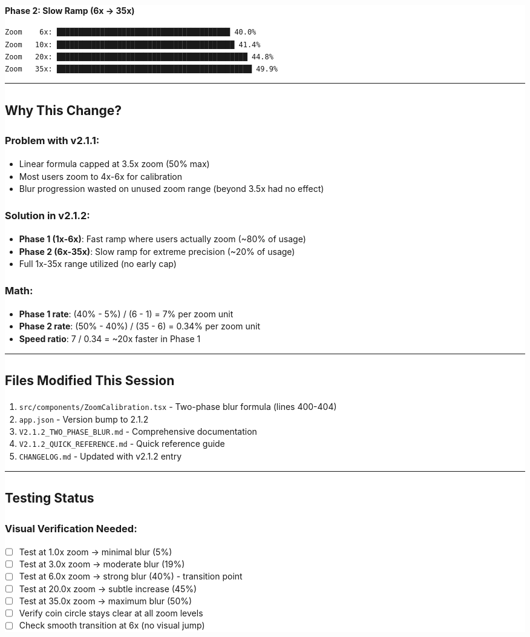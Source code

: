 **Phase 2: Slow Ramp (6x → 35x)**
```
Zoom    6x: ████████████████████████████████████████ 40.0%
Zoom   10x: █████████████████████████████████████████ 41.4%
Zoom   20x: ████████████████████████████████████████████ 44.8%
Zoom   35x: █████████████████████████████████████████████ 49.9%
```

---

## Why This Change?

### Problem with v2.1.1:
- Linear formula capped at 3.5x zoom (50% max)
- Most users zoom to 4x-6x for calibration
- Blur progression wasted on unused zoom range (beyond 3.5x had no effect)

### Solution in v2.1.2:
- **Phase 1 (1x-6x)**: Fast ramp where users actually zoom (~80% of usage)
- **Phase 2 (6x-35x)**: Slow ramp for extreme precision (~20% of usage)
- Full 1x-35x range utilized (no early cap)

### Math:
- **Phase 1 rate**: (40% - 5%) / (6 - 1) = 7% per zoom unit
- **Phase 2 rate**: (50% - 40%) / (35 - 6) = 0.34% per zoom unit
- **Speed ratio**: 7 / 0.34 = ~20x faster in Phase 1

---

## Files Modified This Session

1. `src/components/ZoomCalibration.tsx` - Two-phase blur formula (lines 400-404)
2. `app.json` - Version bump to 2.1.2
3. `V2.1.2_TWO_PHASE_BLUR.md` - Comprehensive documentation
4. `V2.1.2_QUICK_REFERENCE.md` - Quick reference guide
5. `CHANGELOG.md` - Updated with v2.1.2 entry

---

## Testing Status

### Visual Verification Needed:
- [ ] Test at 1.0x zoom → minimal blur (5%)
- [ ] Test at 3.0x zoom → moderate blur (19%)
- [ ] Test at 6.0x zoom → strong blur (40%) - transition point
- [ ] Test at 20.0x zoom → subtle increase (45%)
- [ ] Test at 35.0x zoom → maximum blur (50%)
- [ ] Verify coin circle stays clear at all zoom levels
- [ ] Check smooth transition at 6x (no visual jump)
